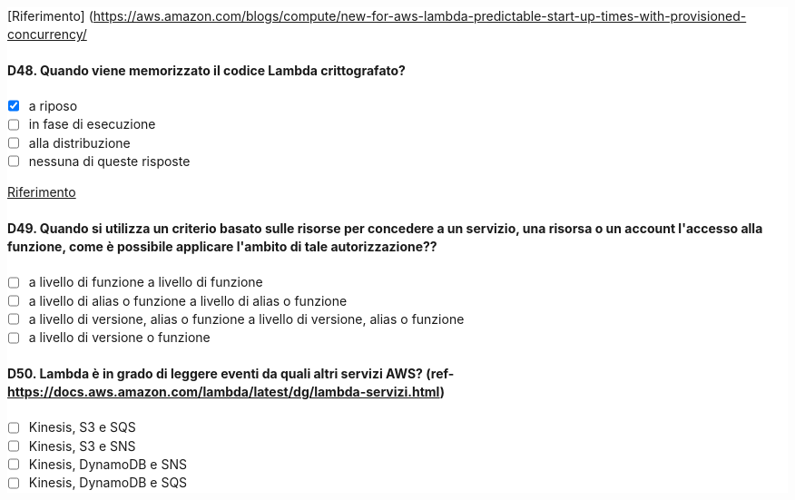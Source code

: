 [Riferimento] (https://aws.amazon.com/blogs/compute/new-for-aws-lambda-predictable-start-up-times-with-provisioned-concurrency/

#### D48. Quando viene memorizzato il codice Lambda crittografato?

- [x] a riposo
- [ ] in fase di esecuzione
- [ ] alla distribuzione
- [ ] nessuna di queste risposte

[Riferimento](https://docs.aws.amazon.com/whitepapers/latest/security-overview-aws-lambda/lambda-functions-and-layers.html)

#### D49. Quando si utilizza un criterio basato sulle risorse per concedere a un servizio, una risorsa o un account l'accesso alla funzione, come è possibile applicare l'ambito di tale autorizzazione??

- [ ] a livello di funzione a livello di funzione
- [ ] a livello di alias o funzione a livello di alias o funzione
- [ ] a livello di versione, alias o funzione a livello di versione, alias o funzione
- [ ] a livello di versione o funzione

#### D50. Lambda è in grado di leggere eventi da quali altri servizi AWS? (ref-https://docs.aws.amazon.com/lambda/latest/dg/lambda-servizi.html)

- [ ] Kinesis, S3 e SQS
- [ ] Kinesis, S3 e SNS
- [ ] Kinesis, DynamoDB e SNS
- [ ] Kinesis, DynamoDB e SQS
